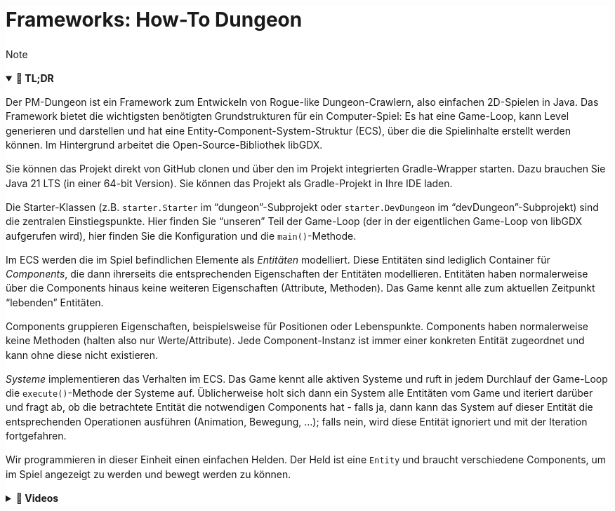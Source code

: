 # Frameworks: How-To Dungeon

> [!NOTE]
>
> <details open>
>
> <summary><strong>🎯 TL;DR</strong></summary>
>
> Der PM-Dungeon ist ein Framework zum Entwickeln von Rogue-like
> Dungeon-Crawlern, also einfachen 2D-Spielen in Java. Das Framework
> bietet die wichtigsten benötigten Grundstrukturen für ein
> Computer-Spiel: Es hat eine Game-Loop, kann Level generieren und
> darstellen und hat eine Entity-Component-System-Struktur (ECS), über
> die die Spielinhalte erstellt werden können. Im Hintergrund arbeitet
> die Open-Source-Bibliothek libGDX.
>
> Sie können das Projekt direkt von GitHub clonen und über den im
> Projekt integrierten Gradle-Wrapper starten. Dazu brauchen Sie Java 21
> LTS (in einer 64-bit Version). Sie können das Projekt als
> Gradle-Projekt in Ihre IDE laden.
>
> Die Starter-Klassen (z.B. `starter.Starter` im “dungeon”-Subprojekt
> oder `starter.DevDungeon` im “devDungeon”-Subprojekt) sind die
> zentralen Einstiegspunkte. Hier finden Sie “unseren” Teil der
> Game-Loop (der in der eigentlichen Game-Loop von libGDX aufgerufen
> wird), hier finden Sie die Konfiguration und die `main()`-Methode.
>
> Im ECS werden die im Spiel befindlichen Elemente als *Entitäten*
> modelliert. Diese Entitäten sind lediglich Container für *Components*,
> die dann ihrerseits die entsprechenden Eigenschaften der Entitäten
> modellieren. Entitäten haben normalerweise über die Components hinaus
> keine weiteren Eigenschaften (Attribute, Methoden). Das Game kennt
> alle zum aktuellen Zeitpunkt “lebenden” Entitäten.
>
> Components gruppieren Eigenschaften, beispielsweise für Positionen
> oder Lebenspunkte. Components haben normalerweise keine Methoden
> (halten also nur Werte/Attribute). Jede Component-Instanz ist immer
> einer konkreten Entität zugeordnet und kann ohne diese nicht
> existieren.
>
> *Systeme* implementieren das Verhalten im ECS. Das Game kennt alle
> aktiven Systeme und ruft in jedem Durchlauf der Game-Loop die
> `execute()`-Methode der Systeme auf. Üblicherweise holt sich dann ein
> System alle Entitäten vom Game und iteriert darüber und fragt ab, ob
> die betrachtete Entität die notwendigen Components hat - falls ja,
> dann kann das System auf dieser Entität die entsprechenden Operationen
> ausführen (Animation, Bewegung, …); falls nein, wird diese Entität
> ignoriert und mit der Iteration fortgefahren.
>
> Wir programmieren in dieser Einheit einen einfachen Helden. Der Held
> ist eine `Entity` und braucht verschiedene Components, um im Spiel
> angezeigt zu werden und bewegt werden zu können.
>
> </details>
>
> <details><summary><strong>🎦 Videos</strong></summary></details>

